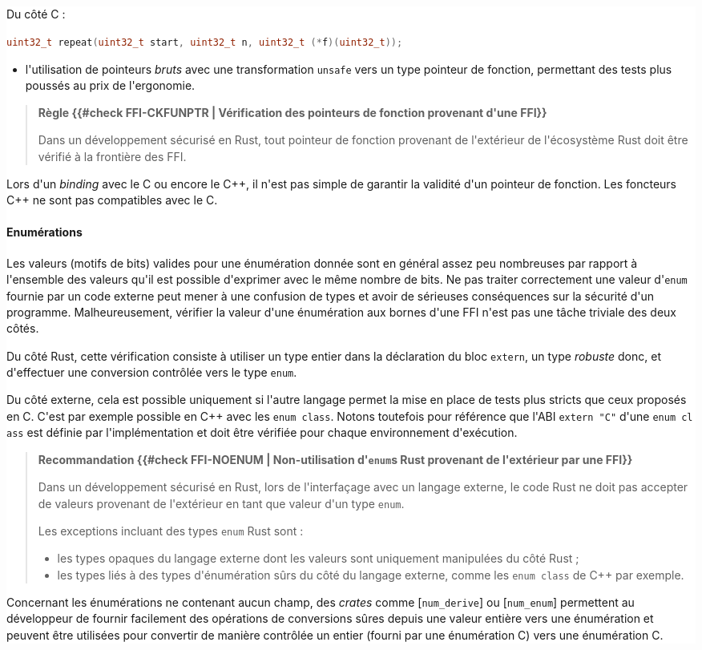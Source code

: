 
  Du côté C :

  ```c
  uint32_t repeat(uint32_t start, uint32_t n, uint32_t (*f)(uint32_t));
  ```

- l'utilisation de pointeurs *bruts* avec une transformation `unsafe` vers un
  type pointeur de fonction, permettant des tests plus poussés au prix de
  l'ergonomie.

> **Règle {{#check FFI-CKFUNPTR | Vérification des pointeurs de fonction provenant d'une FFI}}**
>
> Dans un développement sécurisé en Rust, tout pointeur de fonction provenant de
> l'extérieur de l'écosystème Rust doit être vérifié à la frontière des FFI.

Lors d'un *binding* avec le C ou encore le C++, il n'est pas simple de garantir
la validité d'un pointeur de fonction. Les foncteurs C++ ne sont pas compatibles
avec le C.

#### Enumérations

Les valeurs (motifs de bits) valides pour une énumération donnée sont en général
assez peu nombreuses par rapport à l'ensemble des valeurs qu'il est possible
d'exprimer avec le même nombre de bits. Ne pas traiter correctement une valeur
d'`enum` fournie par un code externe peut mener à une confusion de types et
avoir de sérieuses conséquences sur la sécurité d'un programme. Malheureusement,
vérifier la valeur d'une énumération aux bornes d'une FFI n'est pas une tâche
triviale des deux côtés.

Du côté Rust, cette vérification consiste à utiliser un type entier dans la
déclaration du bloc `extern`, un type *robuste* donc, et d'effectuer une
conversion contrôlée vers le type `enum`.

Du côté externe, cela est possible uniquement si l'autre langage permet la mise
en place de tests plus stricts que ceux proposés en C. C'est par exemple
possible en C++ avec les `enum class`. Notons toutefois pour référence que
l'ABI `extern "C"` d'une `enum class` est définie par l'implémentation et doit
être vérifiée pour chaque environnement d'exécution.

> **Recommandation {{#check FFI-NOENUM | Non-utilisation d'`enum`s Rust provenant de l'extérieur par une FFI}}**
>
> Dans un développement sécurisé en Rust, lors de l'interfaçage avec un
> langage externe, le code Rust ne doit pas accepter de valeurs provenant de
> l'extérieur en tant que valeur d'un type `enum`.
>
> Les exceptions incluant des types `enum` Rust sont :
>
> - les types opaques du langage externe dont les valeurs sont uniquement
>   manipulées du côté Rust ;
> - les types liés à des types d'énumération sûrs du côté du langage externe,
>   comme les `enum class` de C++ par exemple.

Concernant les énumérations ne contenant aucun champ, des *crates* comme
[`num_derive`] ou [`num_enum`] permettent au développeur de fournir facilement
des opérations de conversions sûres depuis une valeur entière vers une
énumération et peuvent être utilisées pour convertir de manière contrôlée un
entier (fourni par une énumération C) vers une énumération C.


[Rust Book: Unsafe Rust]: https://doc.rust-lang.org/book/ch19-01-unsafe-rust.html
[RFC 2195]: https://rust-lang.github.io/rfcs/2195-really-tagged-unions.html
[Rust Reference: Type Layout]: https://doc.rust-lang.org/reference/type-layout.html
[rust-bindgen]: https://crates.io/crates/bindgen
[cbindgen]: https://crates.io/crates/cbindgen
[libc]: https://crates.io/crates/libc
[num_derive]: https://crates.io/crates/num_derive
[num_enum]: https://crates.io/crates/num_enum
[RFC 1861]: https://rust-lang.github.io/rfcs/1861-extern-types.html
[`panic-never`]: https://crates.io/crates/panic-never
[`no-panic`]: https://crates.io/crates/no-panic